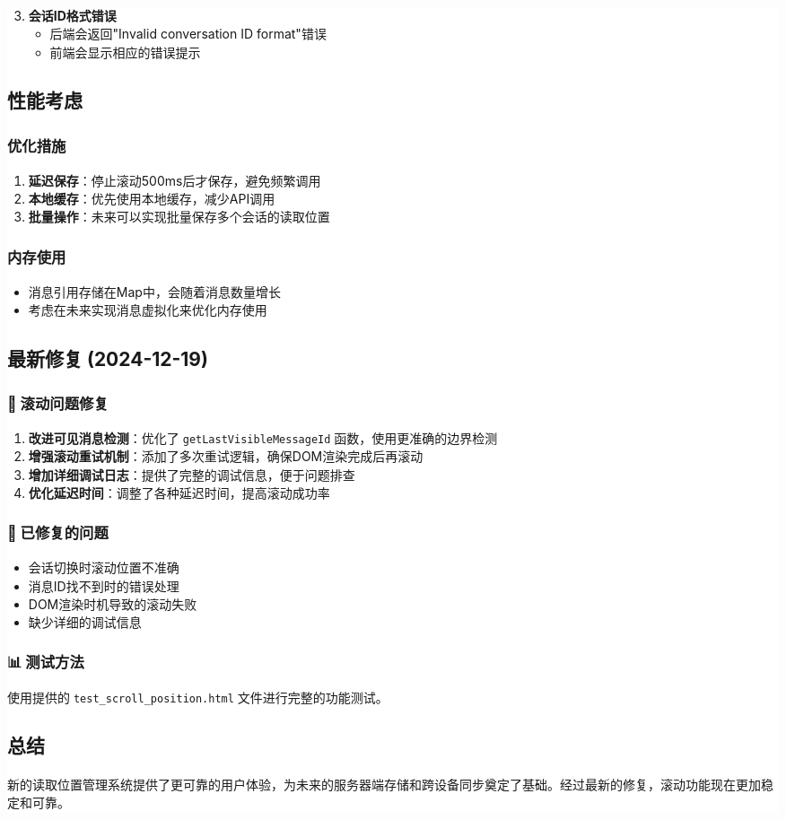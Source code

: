 3. **会话ID格式错误**
   - 后端会返回"Invalid conversation ID format"错误
   - 前端会显示相应的错误提示

## 性能考虑

### 优化措施
1. **延迟保存**：停止滚动500ms后才保存，避免频繁调用
2. **本地缓存**：优先使用本地缓存，减少API调用
3. **批量操作**：未来可以实现批量保存多个会话的读取位置

### 内存使用
- 消息引用存储在Map中，会随着消息数量增长
- 考虑在未来实现消息虚拟化来优化内存使用

## 最新修复 (2024-12-19)

### 🔧 滚动问题修复
1. **改进可见消息检测**：优化了 `getLastVisibleMessageId` 函数，使用更准确的边界检测
2. **增强滚动重试机制**：添加了多次重试逻辑，确保DOM渲染完成后再滚动
3. **增加详细调试日志**：提供了完整的调试信息，便于问题排查
4. **优化延迟时间**：调整了各种延迟时间，提高滚动成功率

### 🐛 已修复的问题
- 会话切换时滚动位置不准确
- 消息ID找不到时的错误处理
- DOM渲染时机导致的滚动失败
- 缺少详细的调试信息

### 📊 测试方法
使用提供的 `test_scroll_position.html` 文件进行完整的功能测试。

## 总结

新的读取位置管理系统提供了更可靠的用户体验，为未来的服务器端存储和跨设备同步奠定了基础。经过最新的修复，滚动功能现在更加稳定和可靠。 